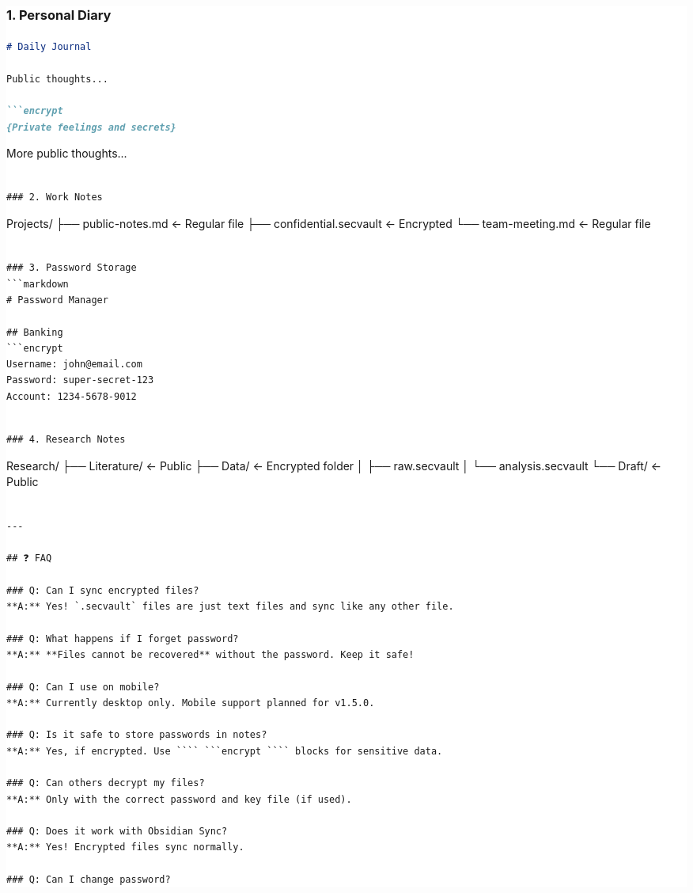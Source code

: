 ### 1. Personal Diary
```markdown
# Daily Journal

Public thoughts...

```encrypt
{Private feelings and secrets}
```

More public thoughts...
```

### 2. Work Notes
```
Projects/
├── public-notes.md       ← Regular file
├── confidential.secvault ← Encrypted
└── team-meeting.md       ← Regular file
```

### 3. Password Storage
```markdown
# Password Manager

## Banking
```encrypt
Username: john@email.com
Password: super-secret-123
Account: 1234-5678-9012
```
```

### 4. Research Notes
```
Research/
├── Literature/           ← Public
├── Data/                 ← Encrypted folder
│   ├── raw.secvault
│   └── analysis.secvault
└── Draft/                ← Public
```

---

## ❓ FAQ

### Q: Can I sync encrypted files?
**A:** Yes! `.secvault` files are just text files and sync like any other file.

### Q: What happens if I forget password?
**A:** **Files cannot be recovered** without the password. Keep it safe!

### Q: Can I use on mobile?
**A:** Currently desktop only. Mobile support planned for v1.5.0.

### Q: Is it safe to store passwords in notes?
**A:** Yes, if encrypted. Use ```` ```encrypt ```` blocks for sensitive data.

### Q: Can others decrypt my files?
**A:** Only with the correct password and key file (if used).

### Q: Does it work with Obsidian Sync?
**A:** Yes! Encrypted files sync normally.

### Q: Can I change password?
```